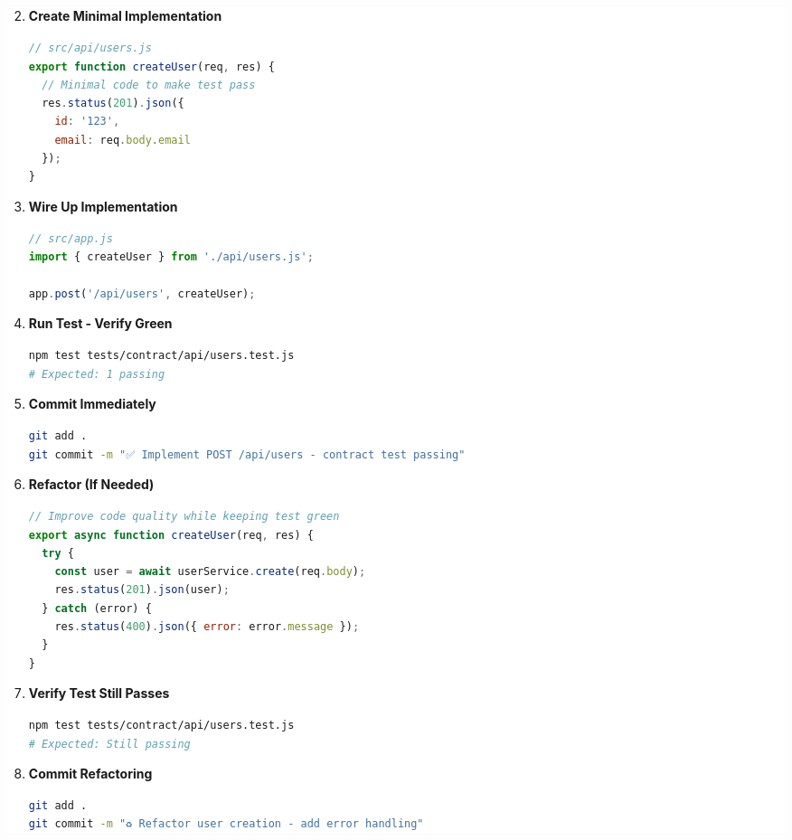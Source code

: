 2. **Create Minimal Implementation**
   ```javascript
   // src/api/users.js
   export function createUser(req, res) {
     // Minimal code to make test pass
     res.status(201).json({
       id: '123',
       email: req.body.email
     });
   }
   ```

3. **Wire Up Implementation**
   ```javascript
   // src/app.js
   import { createUser } from './api/users.js';

   app.post('/api/users', createUser);
   ```

4. **Run Test - Verify Green**
   ```bash
   npm test tests/contract/api/users.test.js
   # Expected: 1 passing
   ```

5. **Commit Immediately**
   ```bash
   git add .
   git commit -m "✅ Implement POST /api/users - contract test passing"
   ```

6. **Refactor (If Needed)**
   ```javascript
   // Improve code quality while keeping test green
   export async function createUser(req, res) {
     try {
       const user = await userService.create(req.body);
       res.status(201).json(user);
     } catch (error) {
       res.status(400).json({ error: error.message });
     }
   }
   ```

7. **Verify Test Still Passes**
   ```bash
   npm test tests/contract/api/users.test.js
   # Expected: Still passing
   ```

8. **Commit Refactoring**
   ```bash
   git add .
   git commit -m "♻️ Refactor user creation - add error handling"
   ```
